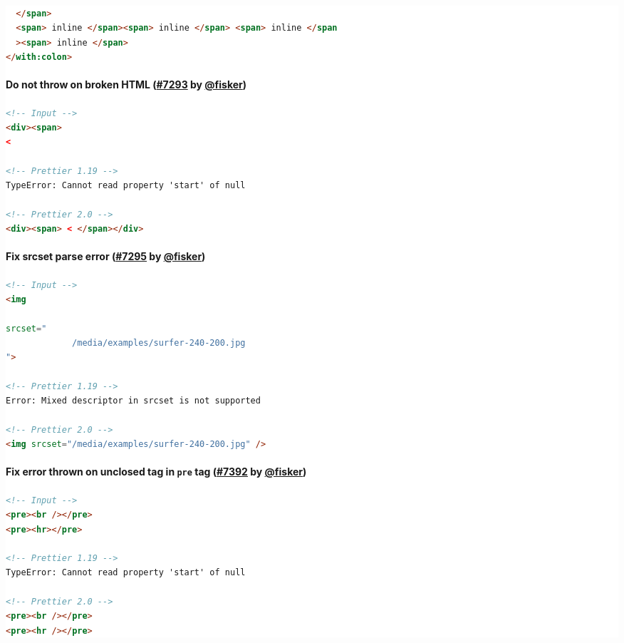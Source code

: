 ```html
  </span>
  <span> inline </span><span> inline </span> <span> inline </span
  ><span> inline </span>
</with:colon>
```

#### Do not throw on broken HTML ([#7293](https://github.com/prettier/prettier/pull/7293) by [@fisker](https://github.com/fisker))


```html
<!-- Input -->
<div><span>
<

<!-- Prettier 1.19 -->
TypeError: Cannot read property 'start' of null

<!-- Prettier 2.0 -->
<div><span> < </span></div>
```

#### Fix srcset parse error ([#7295](https://github.com/prettier/prettier/pull/7295) by [@fisker](https://github.com/fisker))


```html
<!-- Input -->
<img

srcset="
             /media/examples/surfer-240-200.jpg
">

<!-- Prettier 1.19 -->
Error: Mixed descriptor in srcset is not supported

<!-- Prettier 2.0 -->
<img srcset="/media/examples/surfer-240-200.jpg" />
```

#### Fix error thrown on unclosed tag in `pre` tag ([#7392](https://github.com/prettier/prettier/pull/7392) by [@fisker](https://github.com/fisker))


```html
<!-- Input -->
<pre><br /></pre>
<pre><hr></pre>

<!-- Prettier 1.19 -->
TypeError: Cannot read property 'start' of null

<!-- Prettier 2.0 -->
<pre><br /></pre>
<pre><hr /></pre>
```
